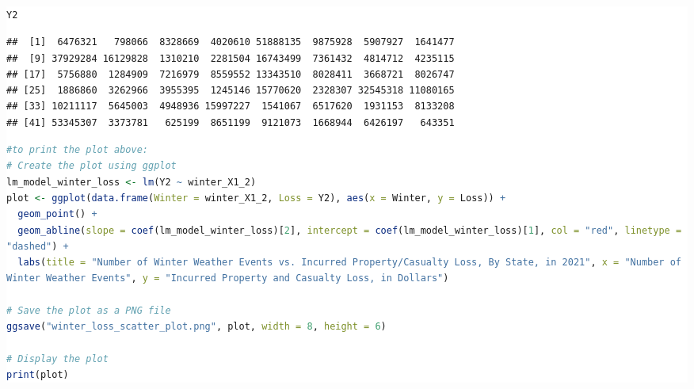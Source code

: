 ``` r
Y2
```

    ##  [1]  6476321   798066  8328669  4020610 51888135  9875928  5907927  1641477
    ##  [9] 37929284 16129828  1310210  2281504 16743499  7361432  4814712  4235115
    ## [17]  5756880  1284909  7216979  8559552 13343510  8028411  3668721  8026747
    ## [25]  1886860  3262966  3955395  1245146 15770620  2328307 32545318 11080165
    ## [33] 10211117  5645003  4948936 15997227  1541067  6517620  1931153  8133208
    ## [41] 53345307  3373781   625199  8651199  9121073  1668944  6426197   643351

``` r
#to print the plot above:
# Create the plot using ggplot
lm_model_winter_loss <- lm(Y2 ~ winter_X1_2)
plot <- ggplot(data.frame(Winter = winter_X1_2, Loss = Y2), aes(x = Winter, y = Loss)) +
  geom_point() +
  geom_abline(slope = coef(lm_model_winter_loss)[2], intercept = coef(lm_model_winter_loss)[1], col = "red", linetype = "dashed") +
  labs(title = "Number of Winter Weather Events vs. Incurred Property/Casualty Loss, By State, in 2021", x = "Number of Winter Weather Events", y = "Incurred Property and Casualty Loss, in Dollars")

# Save the plot as a PNG file
ggsave("winter_loss_scatter_plot.png", plot, width = 8, height = 6)

# Display the plot
print(plot)
```
